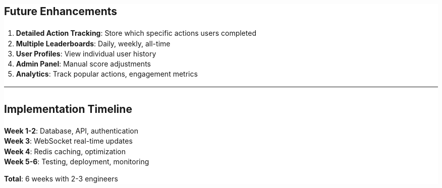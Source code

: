 
## Future Enhancements

1. **Detailed Action Tracking**: Store which specific actions users completed
2. **Multiple Leaderboards**: Daily, weekly, all-time
3. **User Profiles**: View individual user history
4. **Admin Panel**: Manual score adjustments
5. **Analytics**: Track popular actions, engagement metrics

---

## Implementation Timeline

**Week 1-2**: Database, API, authentication  
**Week 3**: WebSocket real-time updates  
**Week 4**: Redis caching, optimization  
**Week 5-6**: Testing, deployment, monitoring

**Total**: 6 weeks with 2-3 engineers